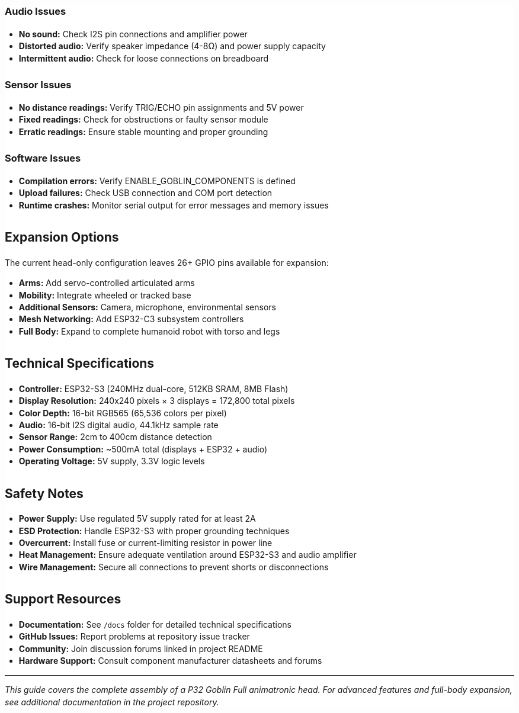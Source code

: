 ### Audio Issues  
- **No sound:** Check I2S pin connections and amplifier power
- **Distorted audio:** Verify speaker impedance (4-8Ω) and power supply capacity
- **Intermittent audio:** Check for loose connections on breadboard

### Sensor Issues
- **No distance readings:** Verify TRIG/ECHO pin assignments and 5V power
- **Fixed readings:** Check for obstructions or faulty sensor module
- **Erratic readings:** Ensure stable mounting and proper grounding

### Software Issues
- **Compilation errors:** Verify ENABLE_GOBLIN_COMPONENTS is defined
- **Upload failures:** Check USB connection and COM port detection
- **Runtime crashes:** Monitor serial output for error messages and memory issues

## Expansion Options

The current head-only configuration leaves 26+ GPIO pins available for expansion:

- **Arms:** Add servo-controlled articulated arms
- **Mobility:** Integrate wheeled or tracked base
- **Additional Sensors:** Camera, microphone, environmental sensors
- **Mesh Networking:** Add ESP32-C3 subsystem controllers
- **Full Body:** Expand to complete humanoid robot with torso and legs

## Technical Specifications

- **Controller:** ESP32-S3 (240MHz dual-core, 512KB SRAM, 8MB Flash)
- **Display Resolution:** 240x240 pixels × 3 displays = 172,800 total pixels
- **Color Depth:** 16-bit RGB565 (65,536 colors per pixel)
- **Audio:** 16-bit I2S digital audio, 44.1kHz sample rate
- **Sensor Range:** 2cm to 400cm distance detection
- **Power Consumption:** ~500mA total (displays + ESP32 + audio)
- **Operating Voltage:** 5V supply, 3.3V logic levels

## Safety Notes

- **Power Supply:** Use regulated 5V supply rated for at least 2A
- **ESD Protection:** Handle ESP32-S3 with proper grounding techniques  
- **Overcurrent:** Install fuse or current-limiting resistor in power line
- **Heat Management:** Ensure adequate ventilation around ESP32-S3 and audio amplifier
- **Wire Management:** Secure all connections to prevent shorts or disconnections

## Support Resources

- **Documentation:** See `/docs` folder for detailed technical specifications
- **GitHub Issues:** Report problems at repository issue tracker
- **Community:** Join discussion forums linked in project README
- **Hardware Support:** Consult component manufacturer datasheets and forums

---

*This guide covers the complete assembly of a P32 Goblin Full animatronic head. For advanced features and full-body expansion, see additional documentation in the project repository.*